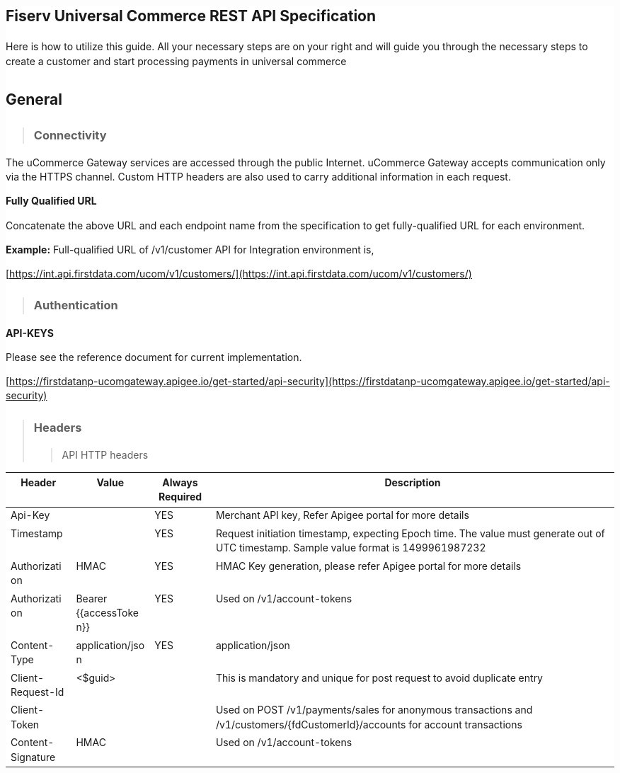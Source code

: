 <html>
<head>
<meta http-equiv="Content-Type" content="text/html; charset=utf-8">
</head>
<body bgcolor="#ffffff">

## Fiserv Universal Commerce REST API Specification

Here is how to utilize this guide. All your necessary steps are on your right and will guide you through the necessary steps to create a customer and start processing payments in universal commerce

## General

>### Connectivity

The uCommerce Gateway services are accessed through the public Internet. uCommerce Gateway accepts communication only via the HTTPS channel. Custom HTTP headers are also used to carry additional information in each request.

**Fully Qualified URL**

Concatenate the above URL and each endpoint name from the specification to get fully-qualified URL for each environment.

**Example:** Full-qualified URL of /v1/customer API for Integration environment is,

[https://int.api.firstdata.com/ucom/v1/customers/](https://int.api.firstdata.com/ucom/v1/customers/)

>### Authentication

**API-KEYS**
    
Please see the reference document for current implementation.

[https://firstdatanp-ucomgateway.apigee.io/get-started/api-security](https://firstdatanp-ucomgateway.apigee.io/get-started/api-security)

   >### Headers
   >> API HTTP headers
   
 
 | Header            | Value                  | Always Required | Description                                                                                                                             |
|-------------------|------------------------|-----------------|-----------------------------------------------------------------------------------------------------------------------------------------|
| Api-Key           | <apiKey>               | YES             | Merchant API key, Refer Apigee portal for more details                                                                                  |
| Timestamp         | <timestamp>            | YES             | Request initiation timestamp, expecting Epoch time. The value must generate out of UTC timestamp. Sample value format is 1499961987232
| Authorization     | HMAC <signature>       | YES             | HMAC Key generation, please refer Apigee portal for more details                                                                        |
| Authorization     | Bearer {{accessToken}} | YES             | Used on /v1/account-tokens                                                                                                              |
| Content-Type      | application/json       | YES             | application/json                                                                                                                        |
| Client-Request-Id | <$guid>                |                 | This is mandatory and unique for post request to avoid duplicate entry                                                                  |
| Client-Token      | <accessToken>          |                 | Used on POST /v1/payments/sales for anonymous transactions and /v1/customers/{fdCustomerId}/accounts for account transactions           |
| Content-Signature | HMAC <signature>       |                 | Used on /v1/account-tokens                                                                                                              |
   
